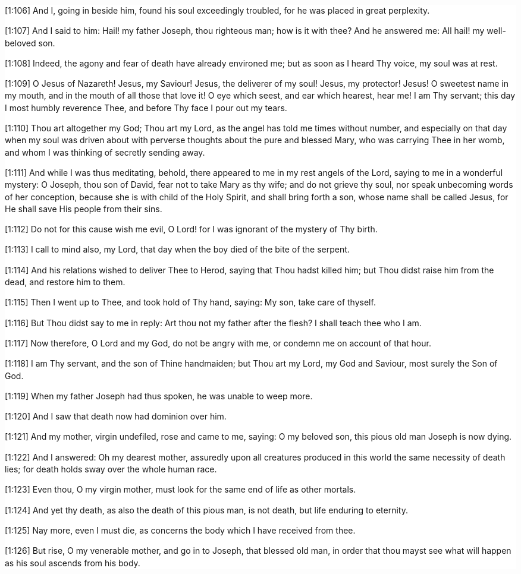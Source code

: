 [1:106] And I, going in beside him, found his soul exceedingly troubled, for he was placed in great perplexity.

[1:107] And I said to him:  Hail! my father Joseph, thou righteous man; how is it with thee?  And he answered me:  All hail! my well-beloved son.

[1:108] Indeed, the agony and fear of death have already environed me; but as soon as I heard Thy voice, my soul was at rest.

[1:109] O Jesus of Nazareth!  Jesus, my Saviour!  Jesus, the deliverer of my soul!  Jesus, my protector!  Jesus!  O sweetest name in my mouth, and in the mouth of all those that love it!  O eye which seest, and ear which hearest, hear me!  I am Thy servant; this day I most humbly reverence Thee, and before Thy face I pour out my tears.

[1:110] Thou art altogether my God; Thou art my Lord, as the angel has told me times without number, and especially on that day when my soul was driven about with perverse thoughts about the pure and blessed Mary, who was carrying Thee in her womb, and whom I was thinking of secretly sending away.

[1:111] And while I was thus meditating, behold, there appeared to me in my rest angels of the Lord, saying to me in a wonderful mystery:  O Joseph, thou son of David, fear not to take Mary as thy wife; and do not grieve thy soul, nor speak unbecoming words of her conception, because she is with child of the Holy Spirit, and shall bring forth a son, whose name shall be called Jesus, for He shall save His people from their sins.

[1:112] Do not for this cause wish me evil, O Lord! for I was ignorant of the mystery of Thy birth.

[1:113] I call to mind also, my Lord, that day when the boy died of the bite of the serpent.

[1:114] And his relations wished to deliver Thee to Herod, saying that Thou hadst killed him; but Thou didst raise him from the dead, and restore him to them.

[1:115] Then I went up to Thee, and took hold of Thy hand, saying:  My son, take care of thyself.

[1:116] But Thou didst say to me in reply:  Art thou not my father after the flesh?  I shall teach thee who I am.

[1:117] Now therefore, O Lord and my God, do not be angry with me, or condemn me on account of that hour.

[1:118] I am Thy servant, and the son of Thine handmaiden; but Thou art my Lord, my God and Saviour, most surely the Son of God.

[1:119] When my father Joseph had thus spoken, he was unable to weep more.

[1:120] And I saw that death now had dominion over him.

[1:121] And my mother, virgin undefiled, rose and came to me, saying:  O my beloved son, this pious old man Joseph is now dying.

[1:122] And I answered:  Oh my dearest mother, assuredly upon all creatures produced in this world the same necessity of death lies; for death holds sway over the whole human race.

[1:123] Even thou, O my virgin mother, must look for the same end of life as other mortals.

[1:124] And yet thy death, as also the death of this pious man, is not death, but life enduring to eternity.

[1:125] Nay more, even I must die, as concerns the body which I have received from thee.

[1:126] But rise, O my venerable mother, and go in to Joseph, that blessed old man, in order that thou mayst see what will happen as his soul ascends from his body.
